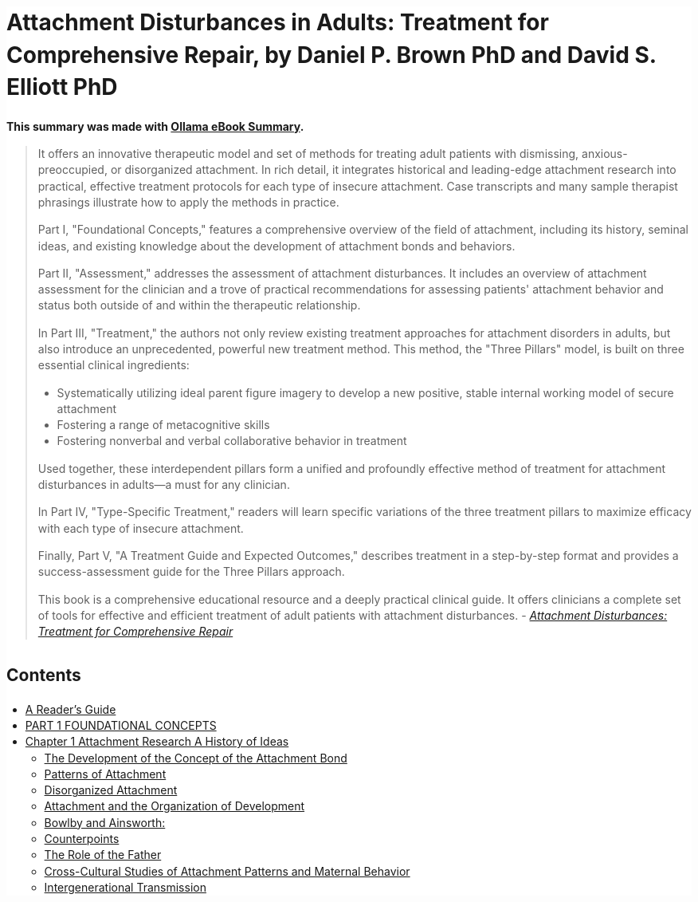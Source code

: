 # Attachment Disturbances in Adults: Treatment for Comprehensive Repair, by Daniel P. Brown PhD and David S. Elliott PhD

**This summary was made with [Ollama eBook Summary](https://github.com/cognitivetech/ollama-ebook-summary/).**

> It offers an innovative therapeutic model and set of methods for treating adult patients with dismissing, anxious-preoccupied, or disorganized attachment. In rich detail, it integrates historical and leading-edge attachment research into practical, effective treatment protocols for each type of insecure attachment. Case transcripts and many sample therapist phrasings illustrate how to apply the methods in practice.
> 
> Part I, "Foundational Concepts," features a comprehensive overview of the field of attachment, including its history, seminal ideas, and existing knowledge about the development of attachment bonds and behaviors.
> 
> Part II, "Assessment," addresses the assessment of attachment disturbances. It includes an overview of attachment assessment for the clinician and a trove of practical recommendations for assessing patients' attachment behavior and status both outside of and within the therapeutic relationship.
> 
> In Part III, "Treatment," the authors not only review existing treatment approaches for attachment disorders in adults, but also introduce an unprecedented, powerful new treatment method. This method, the "Three Pillars" model, is built on three essential clinical ingredients:
>
> - Systematically utilizing ideal parent figure imagery to develop a new positive, stable internal working model of secure attachment
> - Fostering a range of metacognitive skills
> - Fostering nonverbal and verbal collaborative behavior in treatment
> 
> Used together, these interdependent pillars form a unified and profoundly effective method of treatment for attachment disturbances in adults―a must for any clinician.
>
> In Part IV, "Type-Specific Treatment," readers will learn specific variations of the three treatment pillars to maximize efficacy with each type of insecure attachment.
> 
> Finally, Part V, "A Treatment Guide and Expected Outcomes," describes treatment in a step-by-step format and provides a success-assessment guide for the Three Pillars approach.
> 
> This book is a comprehensive educational resource and a deeply practical clinical guide. It offers clinicians a complete set of tools for effective and efficient treatment of adult patients with attachment disturbances. - [_Attachment Disturbances: Treatment for Comprehensive Repair_](https://www.amazon.com/Attachment-Disturbances-Adults-Treatment-Comprehensive/dp/0393711528/?&tag=cognitivetech-20)



## Contents
- [A Reader’s Guide](#a-readers-guide)
- [PART 1 FOUNDATIONAL CONCEPTS](#part-1-foundational-concepts)
- [Chapter 1 Attachment Research A History of Ideas](#chapter-1-attachment-research-a-history-of-ideas)
  - [The Development of the Concept of the Attachment Bond](#the-development-of-the-concept-of-the-attachment-bond)
  - [Patterns of Attachment](#patterns-of-attachment)
  - [Disorganized Attachment](#disorganized-attachment)
  - [Attachment and the Organization of Development](#attachment-and-the-organization-of-development)
  - [Bowlby and Ainsworth:](#bowlby-and-ainsworth)
  - [Counterpoints](#counterpoints)
  - [The Role of the Father](#the-role-of-the-father)
  - [Cross-Cultural Studies of Attachment Patterns and Maternal Behavior](#cross-cultural-studies-of-attachment-patterns-and-maternal-behavior)
  - [Intergenerational Transmission](#intergenerational-transmission)